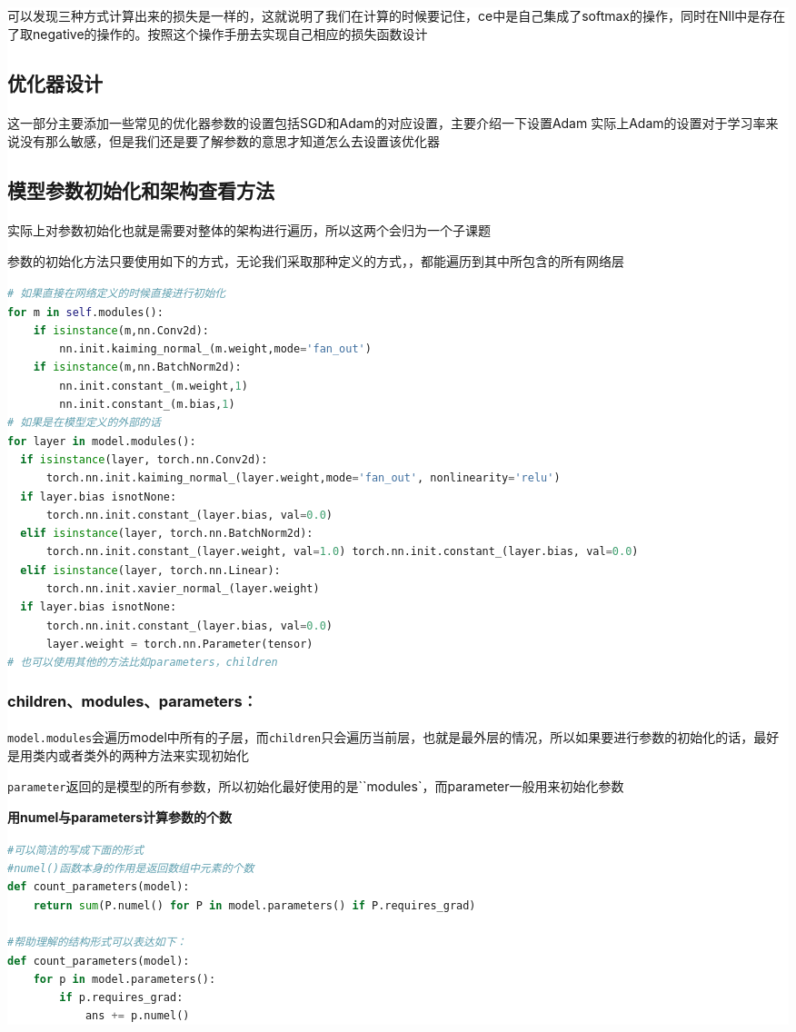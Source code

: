 可以发现三种方式计算出来的损失是一样的，这就说明了我们在计算的时候要记住，ce中是自己集成了softmax的操作，同时在Nll中是存在了取negative的操作的。按照这个操作手册去实现自己相应的损失函数设计

## 优化器设计

这一部分主要添加一些常见的优化器参数的设置包括SGD和Adam的对应设置，主要介绍一下设置Adam
实际上Adam的设置对于学习率来说没有那么敏感，但是我们还是要了解参数的意思才知道怎么去设置该优化器

## 模型参数初始化和架构查看方法

实际上对参数初始化也就是需要对整体的架构进行遍历，所以这两个会归为一个子课题

参数的初始化方法只要使用如下的方式，无论我们采取那种定义的方式，，都能遍历到其中所包含的所有网络层

```python
# 如果直接在网络定义的时候直接进行初始化
for m in self.modules():
    if isinstance(m,nn.Conv2d):
        nn.init.kaiming_normal_(m.weight,mode='fan_out')
    if isinstance(m,nn.BatchNorm2d):
        nn.init.constant_(m.weight,1)
        nn.init.constant_(m.bias,1)
# 如果是在模型定义的外部的话
for layer in model.modules():
  if isinstance(layer, torch.nn.Conv2d):
      torch.nn.init.kaiming_normal_(layer.weight,mode='fan_out', nonlinearity='relu')
  if layer.bias isnotNone:
      torch.nn.init.constant_(layer.bias, val=0.0)
  elif isinstance(layer, torch.nn.BatchNorm2d):
      torch.nn.init.constant_(layer.weight, val=1.0) torch.nn.init.constant_(layer.bias, val=0.0)
  elif isinstance(layer, torch.nn.Linear):
      torch.nn.init.xavier_normal_(layer.weight)
  if layer.bias isnotNone:
      torch.nn.init.constant_(layer.bias, val=0.0)
      layer.weight = torch.nn.Parameter(tensor)
# 也可以使用其他的方法比如parameters，children

```

### children、modules、parameters：

`model.modules`会遍历model中所有的子层，而`children`只会遍历当前层，也就是最外层的情况，所以如果要进行参数的初始化的话，最好是用类内或者类外的两种方法来实现初始化

`parameter`返回的是模型的所有参数，所以初始化最好使用的是``modules`，而parameter一般用来初始化参数

**用numel与parameters计算参数的个数**

```python
#可以简洁的写成下面的形式
#numel()函数本身的作用是返回数组中元素的个数
def count_parameters(model):
    return sum(P.numel() for P in model.parameters() if P.requires_grad)

#帮助理解的结构形式可以表达如下：
def count_parameters(model):
    for p in model.parameters():
        if p.requires_grad:
            ans += p.numel()

```
